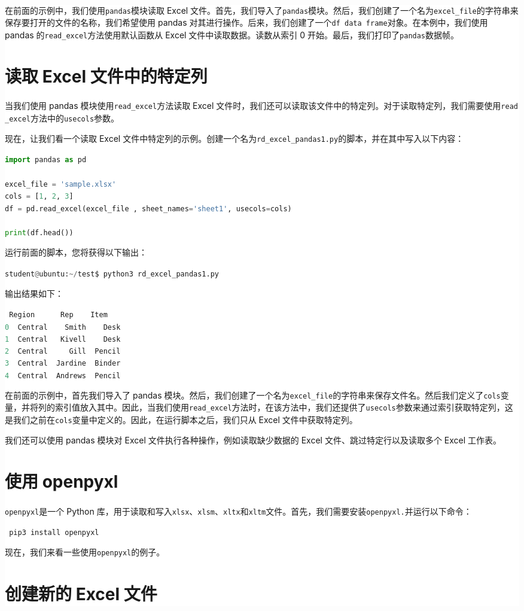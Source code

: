 在前面的示例中，我们使用`pandas`模块读取 Excel 文件。首先，我们导入了`pandas`模块。然后，我们创建了一个名为`excel_file`的字符串来保存要打开的文件的名称，我们希望使用 pandas 对其进行操作。后来，我们创建了一个`df data frame`对象。在本例中，我们使用 pandas 的`read_excel`方法使用默认函数从 Excel 文件中读取数据。读数从索引 0 开始。最后，我们打印了`pandas`数据帧。

# 读取 Excel 文件中的特定列

当我们使用 pandas 模块使用`read_excel`方法读取 Excel 文件时，我们还可以读取该文件中的特定列。对于读取特定列，我们需要使用`read_excel`方法中的`usecols`参数。

现在，让我们看一个读取 Excel 文件中特定列的示例。创建一个名为`rd_excel_pandas1.py`的脚本，并在其中写入以下内容：

```py
import pandas as pd

excel_file = 'sample.xlsx'
cols = [1, 2, 3]
df = pd.read_excel(excel_file , sheet_names='sheet1', usecols=cols)

print(df.head())
```

运行前面的脚本，您将获得以下输出：

```py
student@ubuntu:~/test$ python3 rd_excel_pandas1.py
```

输出结果如下：

```py
 Region      Rep    Item
0  Central    Smith    Desk
1  Central   Kivell    Desk
2  Central     Gill  Pencil
3  Central  Jardine  Binder
4  Central  Andrews  Pencil
```

在前面的示例中，首先我们导入了 pandas 模块。然后，我们创建了一个名为`excel_file`的字符串来保存文件名。然后我们定义了`cols`变量，并将列的索引值放入其中。因此，当我们使用`read_excel`方法时，在该方法中，我们还提供了`usecols`参数来通过索引获取特定列，这是我们之前在`cols`变量中定义的。因此，在运行脚本之后，我们只从 Excel 文件中获取特定列。

我们还可以使用 pandas 模块对 Excel 文件执行各种操作，例如读取缺少数据的 Excel 文件、跳过特定行以及读取多个 Excel 工作表。

# 使用 openpyxl

`openpyxl`是一个 Python 库，用于读取和写入`xlsx`、`xlsm`、`xltx`和`xltm`文件。首先，我们需要安装`openpyxl.`并运行以下命令：

```py
 pip3 install openpyxl
```

现在，我们来看一些使用`openpyxl`的例子。

# 创建新的 Excel 文件
